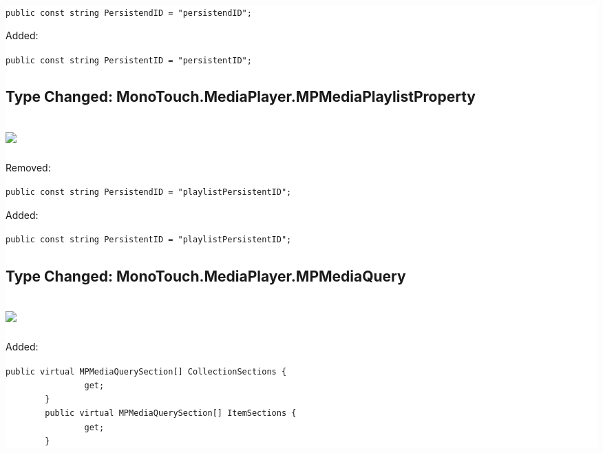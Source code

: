 ```
public const string PersistendID = "persistendID";
```

Added:

```
public const string PersistentID = "persistentID";
```

 <a name="Type_Changed:_MonoTouch.MediaPlayer.MPMediaPlaylistProperty" class="injected"></a>


## Type Changed: MonoTouch.MediaPlayer.MPMediaPlaylistProperty

 <a name="" class="injected"></a>


##  [ <span class="icon"><img src="from_3.1.3_to_3.2/Images/icon-trans.gif"></span>](http://ios.xamarin.com/Releases/MonoTouch_3/MonoTouch_3.2#)

Removed:

```
public const string PersistendID = "playlistPersistentID";
```

Added:

```
public const string PersistentID = "playlistPersistentID";
```

 <a name="Type_Changed:_MonoTouch.MediaPlayer.MPMediaQuery" class="injected"></a>


## Type Changed: MonoTouch.MediaPlayer.MPMediaQuery

 <a name="" class="injected"></a>


##  [ <span class="icon"><img src="from_3.1.3_to_3.2/Images/icon-trans.gif"></span>](http://ios.xamarin.com/Releases/MonoTouch_3/MonoTouch_3.2#)

Added:

```
public virtual MPMediaQuerySection[] CollectionSections {
                get;
        }
        public virtual MPMediaQuerySection[] ItemSections {
                get;
        }
```
